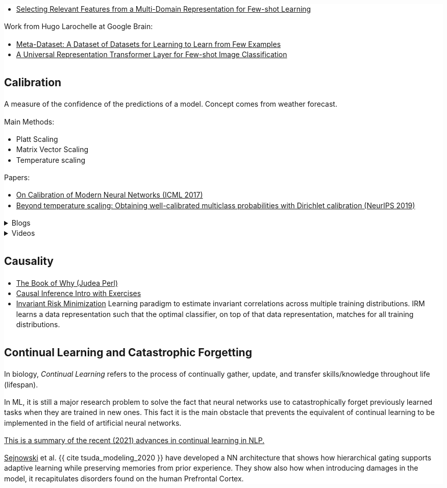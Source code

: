 - [Selecting Relevant Features from a Multi-Domain Representation for Few-shot Learning]()

Work from Hugo Larochelle at Google Brain:

- [Meta-Dataset: A Dataset of Datasets for Learning to Learn from Few Examples]()
- [A Universal Representation Transformer Layer for Few-shot Image Classification]()

## Calibration

A measure of the confidence of the predictions of a model. Concept comes from weather forecast.

Main Methods:

- Platt Scaling
- Matrix Vector Scaling
- Temperature scaling

Papers:

- [On Calibration of Modern Neural Networks (ICML 2017)](https://arxiv.org/abs/1706.04599)
- [Beyond temperature scaling: Obtaining well-calibrated multiclass probabilities with Dirichlet calibration (NeurIPS 2019)](https://papers.nips.cc/paper/9397-beyond-temperature-scaling-obtaining-well-calibrated-multi-class-probabilities-with-dirichlet-calibration.pdf)

<details><summary>Blogs</summary></details>

<details><summary>Videos</summary></details>

## Causality

- [The Book of Why (Judea Perl)](http://bayes.cs.ucla.edu/WHY/)
- [Causal Inference Intro with Exercises](https://github.com/DataForScience/CausalInference)
- [Invariant Risk Minimization](https://arxiv.org/abs/1907.02893)
Learning paradigm to estimate invariant correlations across multiple training distributions. IRM learns a data representation such that the optimal classifier,
on top of that data representation, matches for all training distributions.

## <a name="continual_learning"></a>Continual Learning and Catastrophic Forgetting

In biology, *Continual Learning* refers to the process of continually gather, update, and transfer skills/knowledge throughout life (lifespan).

In ML, it is still a major research problem to solve the fact that neural networks use to catastrophically forget previously learned tasks when they are trained in new ones. This fact it is the main obstacle that prevents the equivalent of continual learning to be implemented in the field of artificial neural networks.

[This is a summary of the recent (2021) advances in continual learning in NLP.](https://www.aclweb.org/anthology/2020.coling-main.574.pdf)

[Sejnowski](people.md#terrence-sejnowsky) et al. {{ cite tsuda_modeling_2020 }} have developed a NN
 architecture that shows how
 hierarchical gating supports adaptive learning while preserving memories from prior experience.
They show also how when introducing damages in the model, it recapitulates disorders found on the
 human Prefrontal Cortex.
